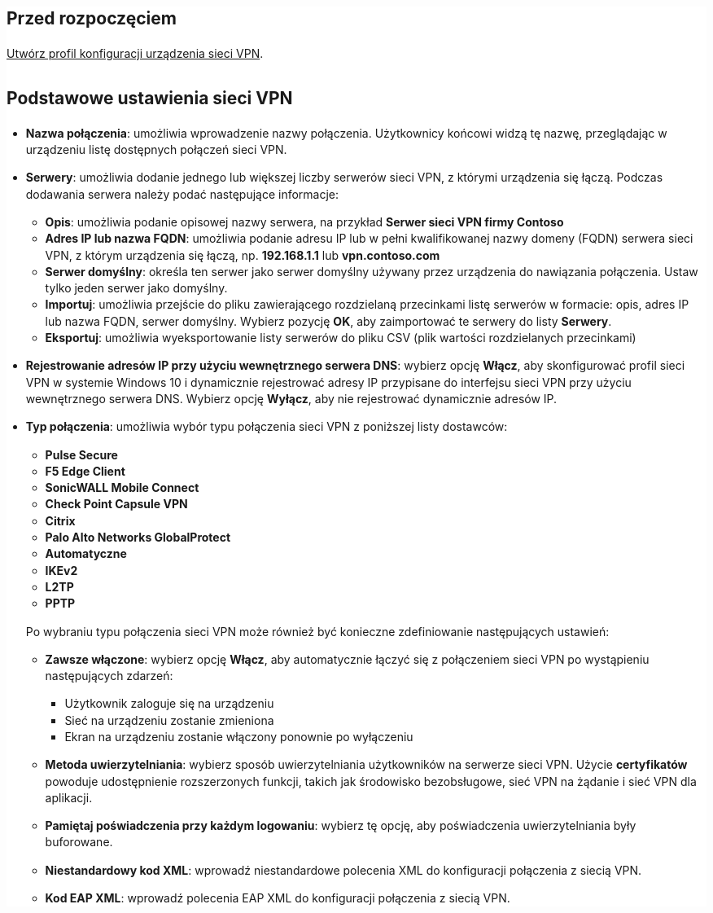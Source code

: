 ## <a name="before-you-begin"></a>Przed rozpoczęciem

[Utwórz profil konfiguracji urządzenia sieci VPN](vpn-settings-configure.md).

## <a name="base-vpn-settings"></a>Podstawowe ustawienia sieci VPN

- **Nazwa połączenia**: umożliwia wprowadzenie nazwy połączenia. Użytkownicy końcowi widzą tę nazwę, przeglądając w urządzeniu listę dostępnych połączeń sieci VPN.
- **Serwery**: umożliwia dodanie jednego lub większej liczby serwerów sieci VPN, z którymi urządzenia się łączą. Podczas dodawania serwera należy podać następujące informacje:
  - **Opis**: umożliwia podanie opisowej nazwy serwera, na przykład **Serwer sieci VPN firmy Contoso**
  - **Adres IP lub nazwa FQDN**: umożliwia podanie adresu IP lub w pełni kwalifikowanej nazwy domeny (FQDN) serwera sieci VPN, z którym urządzenia się łączą, np. **192.168.1.1** lub **vpn.contoso.com**
  - **Serwer domyślny**: określa ten serwer jako serwer domyślny używany przez urządzenia do nawiązania połączenia. Ustaw tylko jeden serwer jako domyślny.
  - **Importuj**: umożliwia przejście do pliku zawierającego rozdzielaną przecinkami listę serwerów w formacie: opis, adres IP lub nazwa FQDN, serwer domyślny. Wybierz pozycję **OK**, aby zaimportować te serwery do listy **Serwery**.
  - **Eksportuj**: umożliwia wyeksportowanie listy serwerów do pliku CSV (plik wartości rozdzielanych przecinkami)

- **Rejestrowanie adresów IP przy użyciu wewnętrznego serwera DNS**: wybierz opcję **Włącz**, aby skonfigurować profil sieci VPN w systemie Windows 10 i dynamicznie rejestrować adresy IP przypisane do interfejsu sieci VPN przy użyciu wewnętrznego serwera DNS. Wybierz opcję **Wyłącz**, aby nie rejestrować dynamicznie adresów IP.

- **Typ połączenia**: umożliwia wybór typu połączenia sieci VPN z poniższej listy dostawców:

  - **Pulse Secure**
  - **F5 Edge Client**
  - **SonicWALL Mobile Connect**
  - **Check Point Capsule VPN**
  - **Citrix**
  - **Palo Alto Networks GlobalProtect**
  - **Automatyczne**
  - **IKEv2**
  - **L2TP**
  - **PPTP**

  Po wybraniu typu połączenia sieci VPN może również być konieczne zdefiniowanie następujących ustawień:  
  - **Zawsze włączone**: wybierz opcję **Włącz**, aby automatycznie łączyć się z połączeniem sieci VPN po wystąpieniu następujących zdarzeń: 
    - Użytkownik zaloguje się na urządzeniu
    - Sieć na urządzeniu zostanie zmieniona
    - Ekran na urządzeniu zostanie włączony ponownie po wyłączeniu 

  - **Metoda uwierzytelniania**: wybierz sposób uwierzytelniania użytkowników na serwerze sieci VPN. Użycie **certyfikatów** powoduje udostępnienie rozszerzonych funkcji, takich jak środowisko bezobsługowe, sieć VPN na żądanie i sieć VPN dla aplikacji.
  - **Pamiętaj poświadczenia przy każdym logowaniu**: wybierz tę opcję, aby poświadczenia uwierzytelniania były buforowane.
  - **Niestandardowy kod XML**: wprowadź niestandardowe polecenia XML do konfiguracji połączenia z siecią VPN.
  - **Kod EAP XML**: wprowadź polecenia EAP XML do konfiguracji połączenia z siecią VPN.
